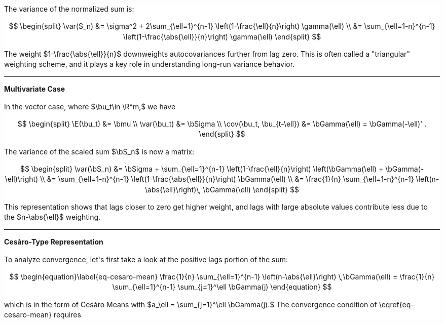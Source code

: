 The variance of the normalized sum is:

$$
\begin{split}
\var(S_n) &= \sigma^2 + 2\sum_{\ell=1}^{n-1} \left(1-\frac{\ell}{n}\right) \gamma(\ell) \\
&= \sum_{\ell=1-n}^{n-1} \left(1-\frac{\abs{\ell}}{n}\right) \gamma(\ell) 
\end{split}
$$


The weight $1-\frac{\abs{\ell}}{n}$ downweights autocovariances further from lag zero. This is often called a "triangular" weighting scheme, and it plays a key role in understanding long-run variance behavior.

___

**Multivariate Case**

In the vector case, where $\bu_t\in \R^m,$ we have

$$
\begin{split}
\E(\bu_t) &= \bmu \\
\var(\bu_t) &= \bSigma \\
\cov(\bu_t, \bu_{t-\ell}) &= \bGamma(\ell) = \bGamma(-\ell)' .
\end{split}
$$

The variance of the scaled sum $\bS_n$ is now a matrix: 

$$
\begin{split}
\var(\bS_n) &= \bSigma + \sum_{\ell=1}^{n-1} \left(1-\frac{\ell}{n}\right) \left(\bGamma(\ell) + \bGamma(-\ell)\right) \\
&= \sum_{\ell=1-n}^{n-1} \left(1-\frac{\abs{\ell}}{n}\right) \bGamma(\ell) \\
&= \frac{1}{n} \sum_{\ell=1-n}^{n-1} \left(n-\abs{\ell}\right)\, \bGamma(\ell)
\end{split}
$$

This representation shows that lags closer to zero get higher weight, and lags with large absolute values contribute less due to the $n-\abs{\ell}$ weighting.

___

**Cesàro-Type Representation**

To analyze convergence, let's first take a look at the positive lags portion of the sum:

$$
\begin{equation}\label{eq-cesaro-mean}
\frac{1}{n} \sum_{\ell=1}^{n-1} \left(n-\abs{\ell}\right) \,\bGamma(\ell) = \frac{1}{n} \sum_{\ell=1}^{n-1} \sum_{j=1}^\ell \bGamma(j)
\end{equation}
$$

which is in the form of Cesàro Means with $a_\ell = \sum_{j=1}^\ell \bGamma(j).$
The convergence condition of \eqref{eq-cesaro-mean} requires 
